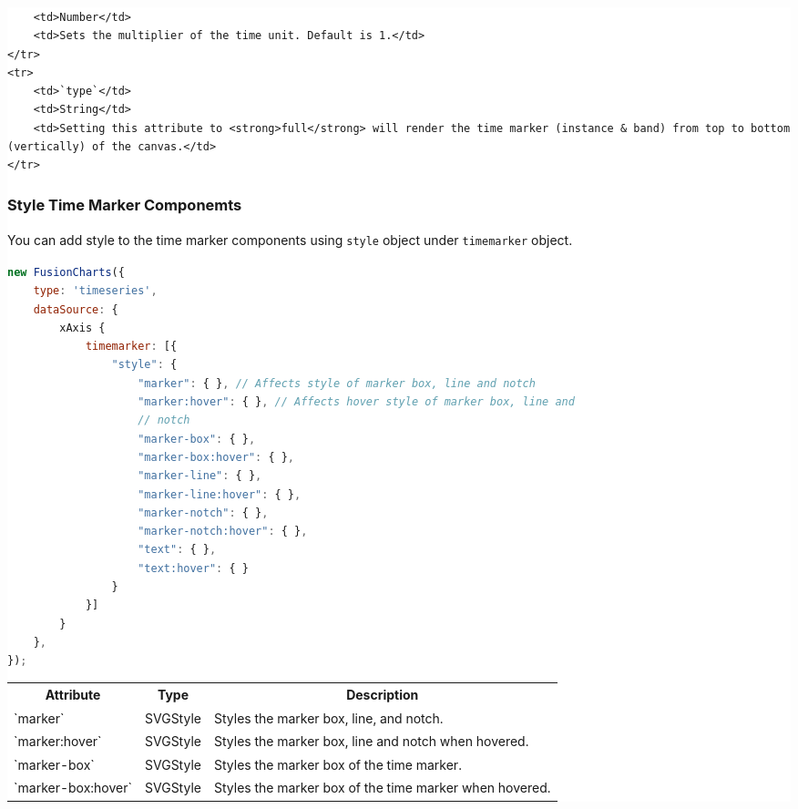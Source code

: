 		<td>Number</td>
		<td>Sets the multiplier of the time unit. Default is 1.</td>
	</tr>
	<tr>
		<td>`type`</td>
		<td>String</td>
		<td>Setting this attribute to <strong>full</strong> will render the time marker (instance & band) from top to bottom (vertically) of the canvas.</td>
	</tr>
</table>

### Style Time Marker Componemts

You can add style to the time marker components using `style` object under `timemarker` object.

```javascript
new FusionCharts({
    type: 'timeseries',
    dataSource: {
        xAxis {
            timemarker: [{
                "style": {
                    "marker": { }, // Affects style of marker box, line and notch
                    "marker:hover": { }, // Affects hover style of marker box, line and
                    // notch
                    "marker-box": { },
                    "marker-box:hover": { },
                    "marker-line": { },
                    "marker-line:hover": { },
                    "marker-notch": { },
                    "marker-notch:hover": { },
                    "text": { },
                    "text:hover": { }
                }
            }]
        }
    },
});
```

<table>
	<tr>
		<th>Attribute</th>
		<th>Type</th>
		<th>Description</th>
	</tr>
	<tr>
		<td>`marker`</td>
		<td>SVGStyle</td>
		<td>Styles the marker box, line, and notch.</td>
	</tr>
	<tr>
		<td>`marker:hover`</td>
		<td>SVGStyle</td>
		<td>Styles the marker box, line and notch when hovered.</td>
	</tr>
	<tr>
		<td>`marker-box`</td>
		<td>SVGStyle</td>
		<td>Styles the marker box of the time marker.</td>
	</tr><tr>
		<td>`marker-box:hover`</td>
		<td>SVGStyle</td>
		<td>Styles the marker box of the time marker when hovered.</td>
	</tr>